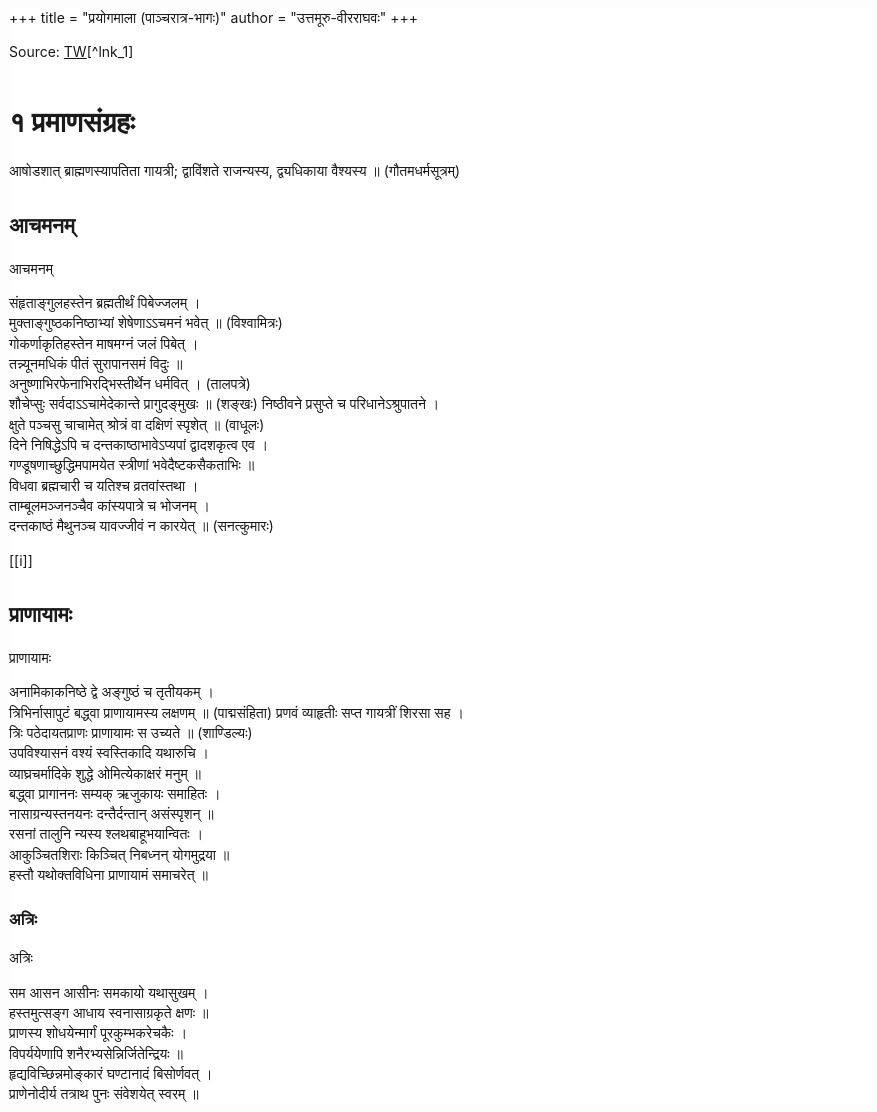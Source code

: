 +++
title = "प्रयोगमाला (पाञ्चरात्र-भागः)"
author = "उत्तमूरु-वीरराघवः"
+++


Source: [TW](https://archive.org/details/Vaishvadeva/prayogamAlA)[^lnk_1]
# १ प्रमाणसंग्रहः

आषोडशात् ब्राह्मणस्यापतिता गायत्री; द्वाविंशते राजन्यस्य, द्व्यधिकाया वैश्यस्य ॥ (गौतमधर्मसूत्रम्)

## आचमनम्

आचमनम्

संहृताङ्गुलहस्तेन ब्रह्मतीर्थं पिबेज्जलम् ।  
मुक्ताङ्गुष्ठकनिष्ठाभ्यां शेषेणाऽऽचमनं भवेत् ॥  (विश्वामित्रः)  
गोकर्णाकृतिहस्तेन माषमग्नं जलं पिबेत् ।  
तन्न्यूनमधिकं पीतं सुरापानसमं विदुः ॥  
अनुष्णाभिरफेनाभिरद्भिस्तीर्थेन धर्मवित् । (तालपत्रे)  
शौचेप्सुः सर्वदाऽऽचामेदेकान्ते प्रागुदङ्मुखः ॥  (शङ्खः)
निष्ठीवने प्रसुप्ते च परिधानेऽश्रुपातने ।  
क्षुते पञ्चसु चाचामेत् श्रोत्रं वा दक्षिणं स्पृशेत् ॥  (वाधूलः)  
दिने निषिद्धेऽपि च दन्तकाष्ठाभावेऽप्यपां द्वादशकृत्व एव ।  
गण्डूषणाच्छुद्धिमपामयेत स्त्रीणां भवेदैष्टकसैकताभिः ॥  
विधवा ब्रह्मचारी च यतिश्च व्रतवांस्तथा ।  
ताम्बूलमञ्जनञ्चैव कांस्यपात्रे च भोजनम् ।  
दन्तकाष्ठं मैथुनञ्च यावज्जीवं न कारयेत् ॥ (सनत्कुमारः)

[[i]]

## प्राणायामः

प्राणायामः

अनामिकाकनिष्ठे द्वे अङ्गुष्ठं च तृतीयकम् ।  
त्रिभिर्नासापुटं बद्ध्वा प्राणायामस्य लक्षणम् ॥ (पाद्मसंहिता) 
प्रणवं व्याहृतीः सप्त गायत्रीं शिरसा सह ।  
त्रिः पठेदायतप्राणः प्राणायामः स उच्यते ॥  (शाण्डिल्यः)  
उपविश्यासनं वश्यं स्वस्तिकादि यथारुचि ।  
व्याघ्रचर्मादिके शुद्धे ओमित्येकाक्षरं मनुम् ॥  
बद्ध्वा प्रागाननः सम्यक् ऋजुकायः समाहितः ।  
नासाग्रन्यस्तनयनः दन्तैर्दन्तान् असंस्पृशन् ॥  
रसनां तालुनि न्यस्य श्लथबाहूभयान्वितः ।  
आकुञ्चितशिराः किञ्चित् निबध्नन् योगमुद्रया ॥  
हस्तौ यथोक्तविधिना प्राणायामं समाचरेत् ॥ 

### अत्रिः

अत्रिः

सम आसन आसीनः समकायो यथासुखम् ।  
हस्तमुत्सङ्ग आधाय स्वनासाग्रकृते क्षणः ॥  
प्राणस्य शोधयेन्मार्गं पूरकुम्भकरेचकैः ।  
विपर्ययेणापि शनैरभ्यसेन्निर्जितेन्द्रियः ॥  
हृद्यविच्छिन्नमोङ्कारं घण्टानादं बिसोर्णवत् ।  
प्राणेनोदीर्य तत्राथ पुनः संवेशयेत् स्वरम् ॥
